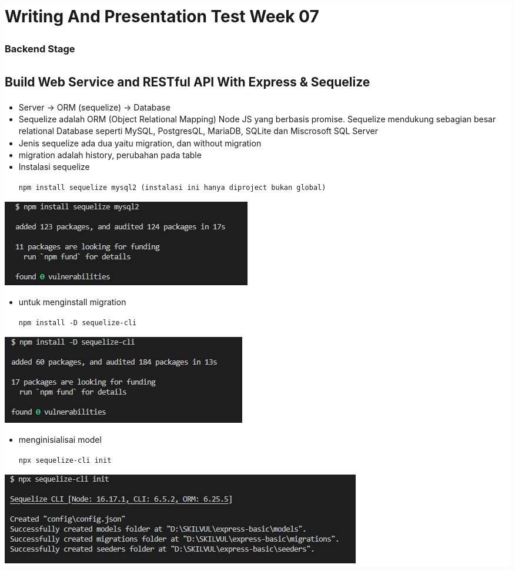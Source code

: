 # Writing And Presentation Test Week 07
### Backend Stage

## Build Web Service and RESTful API With Express & Sequelize

* Server -> ORM (sequelize) -> Database 
* Sequelize adalah ORM (Object Relational Mapping) Node JS yang berbasis promise. Sequelize mendukung sebagian besar relational Database seperti MySQL, PostgresQL, MariaDB, SQLite dan Miscrosoft SQL Server
* Jenis sequelize ada dua yaitu migration, dan without migration
* migration adalah history, perubahan pada table
* Instalasi sequelize 
    ```
    npm install sequelize mysql2 (instalasi ini hanya diproject bukan global)
    ```

![img](Gambar/gambar01.PNG)

* untuk menginstall migration
    ```
    npm install -D sequelize-cli
    ```

![img](Gambar/gambar02.PNG)

* menginisialisai model
    ```
    npx sequelize-cli init
    ```

![img](Gambar/gambar03.PNG)
